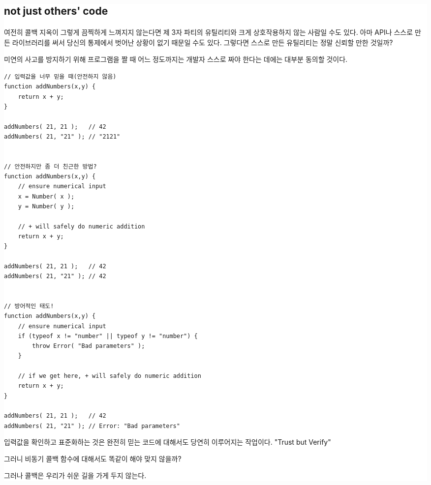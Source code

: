 

## not just others' code

여전히 콜백 지옥이 그렇게 끔찍하게 느껴지지 않는다면 제 3자 파티의 유틸리티와 크게 상호작용하지 않는 사람일 수도 있다. 아마 API나 스스로 만든 라이브러리를 써서 당신의 통제에서 벗어난 상황이 없기 때문일 수도 있다. 그렇다면 스스로 만든 유틸리티는 정말 신뢰할 만한 것일까?

미연의 사고를 방지하기 위해 프로그램을 짤 때 어느 정도까지는 개발자 스스로 짜야 한다는 데에는 대부분 동의할 것이다.

```JS
// 입력값을 너무 믿을 때(안전하지 않음)
function addNumbers(x,y) {
	return x + y;
}

addNumbers( 21, 21 );	// 42
addNumbers( 21, "21" );	// "2121"


// 안전하지만 좀 더 친근한 방법?
function addNumbers(x,y) {
	// ensure numerical input
	x = Number( x );
	y = Number( y );

	// + will safely do numeric addition
	return x + y;
}

addNumbers( 21, 21 );	// 42
addNumbers( 21, "21" );	// 42


// 방어적인 태도!
function addNumbers(x,y) {
	// ensure numerical input
	if (typeof x != "number" || typeof y != "number") {
		throw Error( "Bad parameters" );
	}

	// if we get here, + will safely do numeric addition
	return x + y;
}

addNumbers( 21, 21 );	// 42
addNumbers( 21, "21" );	// Error: "Bad parameters"

```

입력값을 확인하고 표준화하는 것은 완전히 믿는 코드에 대해서도 당연히 이루어지는 작업이다. "Trust but Verify"

그러니 비동기 콜백 함수에 대해서도 똑같이 해야 맞지 않을까? 

그러나 콜백은 우리가 쉬운 길을 가게 두지 않는다.
